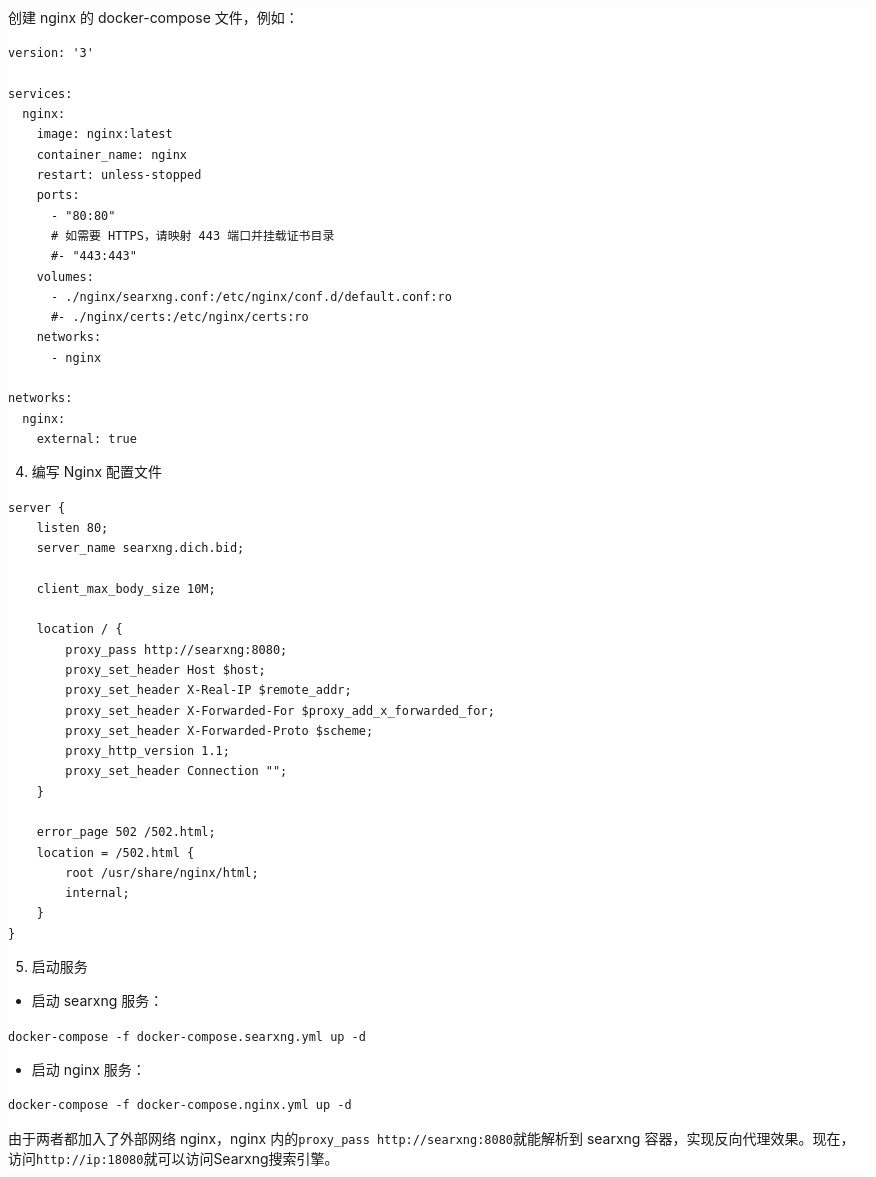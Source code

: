 
创建 nginx 的 docker-compose 文件，例如：
```
version: '3'

services:
  nginx:
    image: nginx:latest
    container_name: nginx
    restart: unless-stopped
    ports:
      - "80:80"
      # 如需要 HTTPS，请映射 443 端口并挂载证书目录
      #- "443:443"
    volumes:
      - ./nginx/searxng.conf:/etc/nginx/conf.d/default.conf:ro
      #- ./nginx/certs:/etc/nginx/certs:ro
    networks:
      - nginx

networks:
  nginx:
    external: true
```
4. 编写 Nginx 配置文件
```
server {
    listen 80;
    server_name searxng.dich.bid;

    client_max_body_size 10M;

    location / {
        proxy_pass http://searxng:8080;
        proxy_set_header Host $host;
        proxy_set_header X-Real-IP $remote_addr;
        proxy_set_header X-Forwarded-For $proxy_add_x_forwarded_for;
        proxy_set_header X-Forwarded-Proto $scheme;
        proxy_http_version 1.1;
        proxy_set_header Connection "";
    }

    error_page 502 /502.html;
    location = /502.html {
        root /usr/share/nginx/html;
        internal;
    }
}
```


5. 启动服务

- 启动 searxng 服务：
```
docker-compose -f docker-compose.searxng.yml up -d
```
- 启动 nginx 服务：
```
docker-compose -f docker-compose.nginx.yml up -d
```
由于两者都加入了外部网络 nginx，nginx 内的``proxy_pass http://searxng:8080``就能解析到 searxng 容器，实现反向代理效果。现在，访问``http://ip:18080``就可以访问Searxng搜索引擎。
